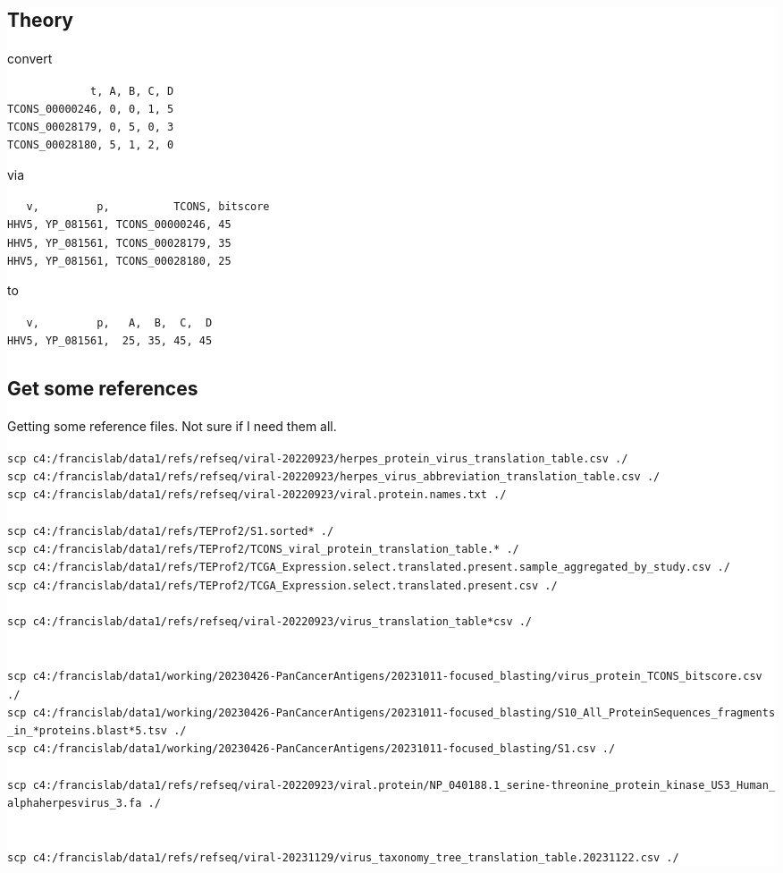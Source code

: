 

##	Theory

convert

```
             t, A, B, C, D
TCONS_00000246, 0, 0, 1, 5
TCONS_00028179, 0, 5, 0, 3
TCONS_00028180, 5, 1, 2, 0
```

via

```
   v,         p,          TCONS, bitscore
HHV5, YP_081561, TCONS_00000246, 45
HHV5, YP_081561, TCONS_00028179, 35
HHV5, YP_081561, TCONS_00028180, 25
```

to

```
   v,         p,   A,  B,  C,  D
HHV5, YP_081561,  25, 35, 45, 45
```




##	Get some references


Getting some reference files. Not sure if I need them all.

```
scp c4:/francislab/data1/refs/refseq/viral-20220923/herpes_protein_virus_translation_table.csv ./
scp c4:/francislab/data1/refs/refseq/viral-20220923/herpes_virus_abbreviation_translation_table.csv ./
scp c4:/francislab/data1/refs/refseq/viral-20220923/viral.protein.names.txt ./

scp c4:/francislab/data1/refs/TEProf2/S1.sorted* ./
scp c4:/francislab/data1/refs/TEProf2/TCONS_viral_protein_translation_table.* ./
scp c4:/francislab/data1/refs/TEProf2/TCGA_Expression.select.translated.present.sample_aggregated_by_study.csv ./
scp c4:/francislab/data1/refs/TEProf2/TCGA_Expression.select.translated.present.csv ./

scp c4:/francislab/data1/refs/refseq/viral-20220923/virus_translation_table*csv ./


scp c4:/francislab/data1/working/20230426-PanCancerAntigens/20231011-focused_blasting/virus_protein_TCONS_bitscore.csv ./
scp c4:/francislab/data1/working/20230426-PanCancerAntigens/20231011-focused_blasting/S10_All_ProteinSequences_fragments_in_*proteins.blast*5.tsv ./
scp c4:/francislab/data1/working/20230426-PanCancerAntigens/20231011-focused_blasting/S1.csv ./

scp c4:/francislab/data1/refs/refseq/viral-20220923/viral.protein/NP_040188.1_serine-threonine_protein_kinase_US3_Human_alphaherpesvirus_3.fa ./


scp c4:/francislab/data1/refs/refseq/viral-20231129/virus_taxonomy_tree_translation_table.20231122.csv ./

```
